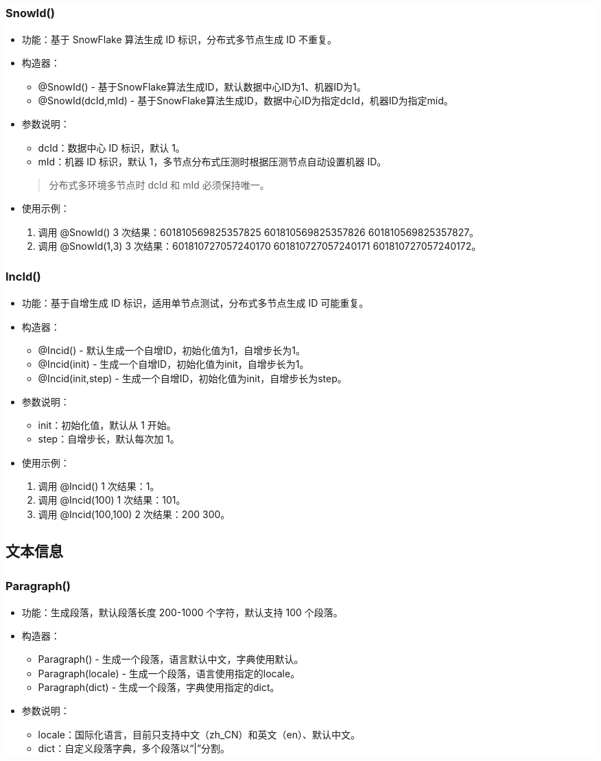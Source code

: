 ### SnowId()

- 功能：基于 SnowFlake 算法生成 ID 标识，分布式多节点生成 ID 不重复。

- 构造器：

    - @SnowId() - 基于SnowFlake算法生成ID，默认数据中心ID为1、机器ID为1。
    - @SnowId(dcId,mId) - 基于SnowFlake算法生成ID，数据中心ID为指定dcId，机器ID为指定mid。

- 参数说明：

    - dcId：数据中心 ID 标识，默认 1。
    - mId：机器 ID 标识，默认 1，多节点分布式压测时根据压测节点自动设置机器 ID。

  > 分布式多环境多节点时 dcId 和 mId 必须保持唯一。

- 使用示例：

    1. 调用 @SnowId() 3 次结果：601810569825357825 601810569825357826 601810569825357827。
    2. 调用 @SnowId(1,3) 3 次结果：601810727057240170 601810727057240171 601810727057240172。

### IncId()

- 功能：基于自增生成 ID 标识，适用单节点测试，分布式多节点生成 ID 可能重复。

- 构造器：

    - @Incid() - 默认生成一个自增ID，初始化值为1，自增步长为1。
    - @Incid(init) - 生成一个自增ID，初始化值为init，自增步长为1。
    - @Incid(init,step) - 生成一个自增ID，初始化值为init，自增步长为step。

- 参数说明：

    - init：初始化值，默认从 1 开始。
    - step：自增步长，默认每次加 1。

- 使用示例：

    1. 调用 @Incid() 1 次结果：1。
    2. 调用 @Incid(100) 1 次结果：101。
    3. 调用 @Incid(100,100) 2 次结果：200 300。

## 文本信息

### Paragraph()

- 功能：生成段落，默认段落长度 200-1000 个字符，默认支持 100 个段落。

- 构造器：

    - Paragraph() - 生成一个段落，语言默认中文，字典使用默认。
    - Paragraph(locale) - 生成一个段落，语言使用指定的locale。
    - Paragraph(dict) - 生成一个段落，字典使用指定的dict。

- 参数说明：

    - locale：国际化语言，目前只支持中文（zh_CN）和英文（en）、默认中文。
    - dict：自定义段落字典，多个段落以“|”分割。
